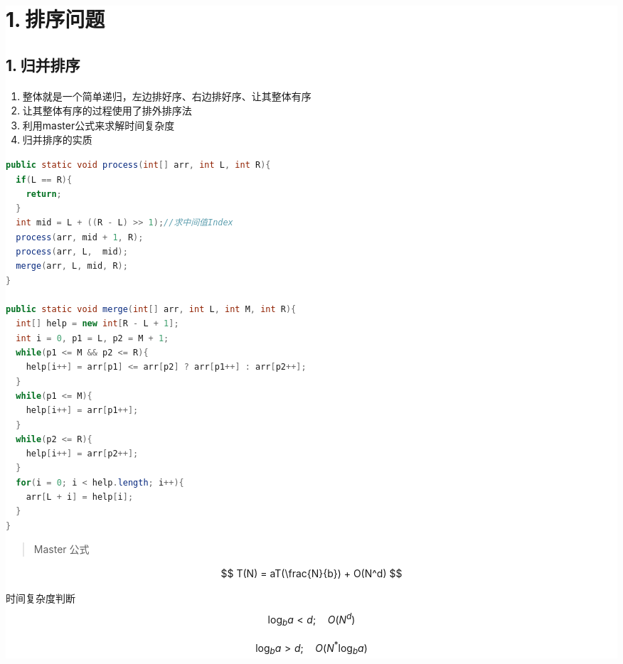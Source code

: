 # 1. 排序问题

## 1. 归并排序

1. 整体就是一个简单递归，左边排好序、右边排好序、让其整体有序
2. 让其整体有序的过程使用了排外排序法
3. 利用master公式来求解时间复杂度
4. 归并排序的实质

``` java
public static void process(int[] arr, int L, int R){
  if(L == R){
    return;
  }
  int mid = L + ((R - L) >> 1);//求中间值Index
  process(arr, mid + 1, R);
  process(arr, L,  mid);
  merge(arr, L, mid, R);
}

public static void merge(int[] arr, int L, int M, int R){
  int[] help = new int[R - L + 1];
  int i = 0, p1 = L, p2 = M + 1;
  while(p1 <= M && p2 <= R){
    help[i++] = arr[p1] <= arr[p2] ? arr[p1++] : arr[p2++];
  }
  while(p1 <= M){
    help[i++] = arr[p1++];
  }
  while(p2 <= R){
    help[i++] = arr[p2++];
  }
  for(i = 0; i < help.length; i++){
    arr[L + i] = help[i];
  }
}
```

> Master 公式


$$
T(N) = aT(\frac{N}{b}) + O(N^d)
$$

时间复杂度判断
$$
\log_{b}{a} \lt d; \quad O(N^d)
$$

$$
\log_{b}{a} \gt d;\quad O(N^*\log_{b}{a})
$$
